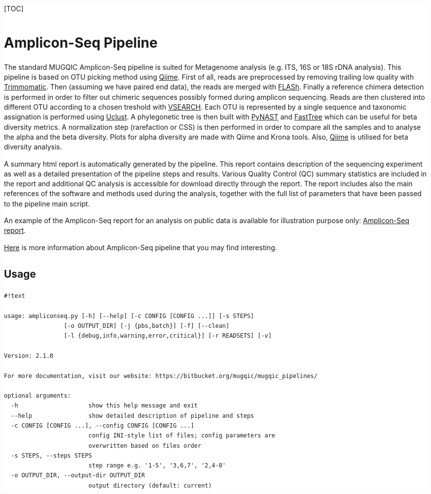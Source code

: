 [TOC]


Amplicon-Seq Pipeline
================

The standard MUGQIC Amplicon-Seq pipeline is suited for Metagenome analysis (e.g. ITS, 16S or 18S rDNA analysis).
This pipeline is based on OTU picking method using [Qiime](http://qiime.org). 
First of all, reads are preprocessed by removing trailing low quality with [Trimmomatic](http://www.usadellab.org/cms/index.php?page=trimmomatic). Then (assuming we 
have paired end data), the reads are merged with [FLASh](http://ccb.jhu.edu/software/FLASH/). Finally a reference chimera detection is performed in
order to filter out chimeric sequences possibly formed during amplicon sequencing.
Reads are then clustered into different OTU according to a chosen treshold with [VSEARCH](https://github.com/torognes/vsearch). Each OTU is represented
by a single sequence and taxonomic assignation is performed using [Uclust](http://drive5.com/usearch/manual/uclust_algo.html). A phylegonetic tree is then built 
with [PyNAST](http://biocore.github.io/pynast/) and [FastTree](http://www.microbesonline.org/fasttree/) which can be useful for beta diversity metrics.
A normalization step (rarefaction or CSS) is then performed in order to compare all the samples and to analyse the alpha and the beta 
diversity. 
Plots for alpha diversity are made with Qiime and Krona tools. Also, [Qiime](http://qiime.org) is utilised for beta diversity analysis.

A summary html report is automatically generated by the pipeline. This report contains description
of the sequencing experiment as well as a detailed presentation of the pipeline steps and results.
Various Quality Control (QC) summary statistics are included in the report and additional QC analysis
is accessible for download directly through the report. The report includes also the main references
of the software and methods used during the analysis, together with the full list of parameters
that have been passed to the pipeline main script.

An example of the Amplicon-Seq report for an analysis on public data  is available for illustration purpose only:
[Amplicon-Seq report](http://gqinnovationcenter.com/services/bioinformatics/tools/dnaReport/index.html).

[Here](https://bitbucket.org/mugqic/mugqic_pipelines/downloads/MUGQIC_Bioinfo_DNA-Seq.pptx)
is more information about Amplicon-Seq pipeline that you may find interesting.


Usage
-----
```
#!text

usage: ampliconseq.py [-h] [--help] [-c CONFIG [CONFIG ...]] [-s STEPS]
                 [-o OUTPUT_DIR] [-j {pbs,batch}] [-f] [--clean]
                 [-l {debug,info,warning,error,critical}] [-r READSETS] [-v]

Version: 2.1.0

For more documentation, visit our website: https://bitbucket.org/mugqic/mugqic_pipelines/

optional arguments:
  -h                    show this help message and exit
  --help                show detailed description of pipeline and steps
  -c CONFIG [CONFIG ...], --config CONFIG [CONFIG ...]
                        config INI-style list of files; config parameters are
                        overwritten based on files order
  -s STEPS, --steps STEPS
                        step range e.g. '1-5', '3,6,7', '2,4-8'
  -o OUTPUT_DIR, --output-dir OUTPUT_DIR
                        output directory (default: current)
```